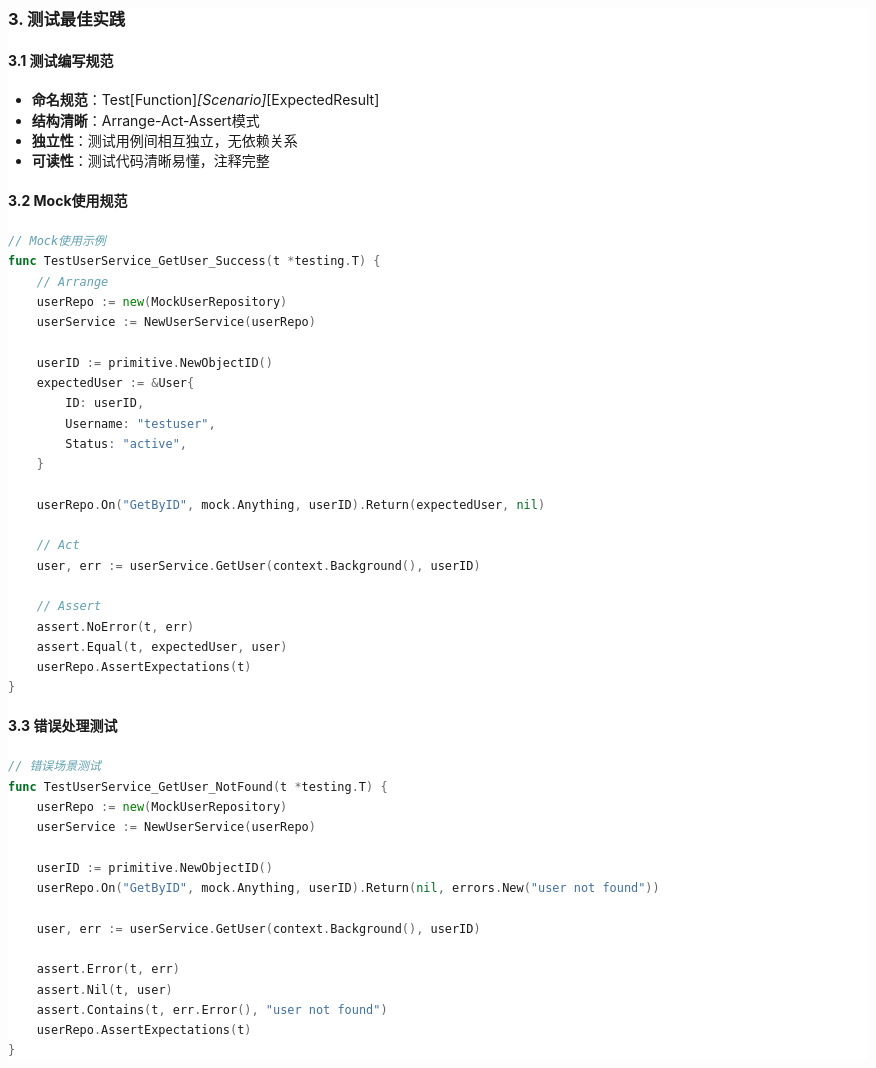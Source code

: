 ### 3. 测试最佳实践

#### 3.1 测试编写规范
- **命名规范**：Test[Function]_[Scenario]_[ExpectedResult]
- **结构清晰**：Arrange-Act-Assert模式
- **独立性**：测试用例间相互独立，无依赖关系
- **可读性**：测试代码清晰易懂，注释完整

#### 3.2 Mock使用规范
```go
// Mock使用示例
func TestUserService_GetUser_Success(t *testing.T) {
    // Arrange
    userRepo := new(MockUserRepository)
    userService := NewUserService(userRepo)
    
    userID := primitive.NewObjectID()
    expectedUser := &User{
        ID: userID,
        Username: "testuser",
        Status: "active",
    }
    
    userRepo.On("GetByID", mock.Anything, userID).Return(expectedUser, nil)
    
    // Act
    user, err := userService.GetUser(context.Background(), userID)
    
    // Assert
    assert.NoError(t, err)
    assert.Equal(t, expectedUser, user)
    userRepo.AssertExpectations(t)
}
```

#### 3.3 错误处理测试
```go
// 错误场景测试
func TestUserService_GetUser_NotFound(t *testing.T) {
    userRepo := new(MockUserRepository)
    userService := NewUserService(userRepo)
    
    userID := primitive.NewObjectID()
    userRepo.On("GetByID", mock.Anything, userID).Return(nil, errors.New("user not found"))
    
    user, err := userService.GetUser(context.Background(), userID)
    
    assert.Error(t, err)
    assert.Nil(t, user)
    assert.Contains(t, err.Error(), "user not found")
    userRepo.AssertExpectations(t)
}
```
